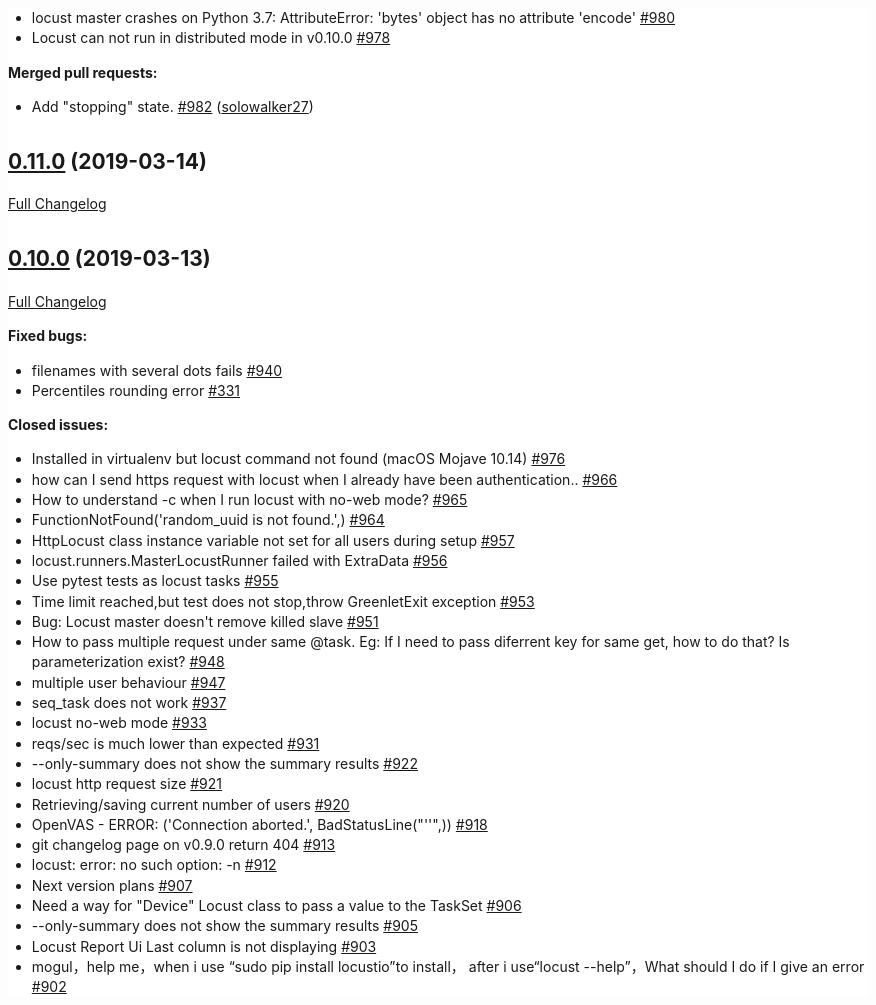 - locust master crashes on Python 3.7: AttributeError: 'bytes' object has no attribute 'encode' [\#980](https://github.com/locustio/locust/issues/980)
- Locust can not run in distributed mode in v0.10.0 [\#978](https://github.com/locustio/locust/issues/978)

**Merged pull requests:**

- Add "stopping" state. [\#982](https://github.com/locustio/locust/pull/982) ([solowalker27](https://github.com/solowalker27))

## [0.11.0](https://github.com/locustio/locust/tree/0.11.0) (2019-03-14)
[Full Changelog](https://github.com/locustio/locust/compare/0.10.0...0.11.0)

## [0.10.0](https://github.com/locustio/locust/tree/0.10.0) (2019-03-13)
[Full Changelog](https://github.com/locustio/locust/compare/0.9.0...0.10.0)

**Fixed bugs:**

- filenames with several dots fails [\#940](https://github.com/locustio/locust/issues/940)
- Percentiles rounding error [\#331](https://github.com/locustio/locust/issues/331)

**Closed issues:**

- Installed in virtualenv but locust command not found \(macOS Mojave 10.14\) [\#976](https://github.com/locustio/locust/issues/976)
- how can I send https request  with locust when I already have been authentication.. [\#966](https://github.com/locustio/locust/issues/966)
- How to understand -c when I run locust with no-web mode? [\#965](https://github.com/locustio/locust/issues/965)
- FunctionNotFound\('random\_uuid is not found.',\) [\#964](https://github.com/locustio/locust/issues/964)
- HttpLocust class instance variable not set for all users during setup [\#957](https://github.com/locustio/locust/issues/957)
- locust.runners.MasterLocustRunner failed with ExtraData [\#956](https://github.com/locustio/locust/issues/956)
- Use pytest tests as locust tasks [\#955](https://github.com/locustio/locust/issues/955)
- Time limit reached,but test does not stop,throw GreenletExit exception [\#953](https://github.com/locustio/locust/issues/953)
- Bug: Locust master doesn't remove killed slave [\#951](https://github.com/locustio/locust/issues/951)
- How to pass multiple request under same @task. Eg: If I need to pass diferrent key for same get, how to do that? Is parameterization exist? [\#948](https://github.com/locustio/locust/issues/948)
- multiple user behaviour  [\#947](https://github.com/locustio/locust/issues/947)
- seq\_task does not work [\#937](https://github.com/locustio/locust/issues/937)
- locust no-web mode [\#933](https://github.com/locustio/locust/issues/933)
- reqs/sec is much lower than expected [\#931](https://github.com/locustio/locust/issues/931)
- --only-summary does not show the summary results [\#922](https://github.com/locustio/locust/issues/922)
- locust http request size [\#921](https://github.com/locustio/locust/issues/921)
- Retrieving/saving current number of users [\#920](https://github.com/locustio/locust/issues/920)
- OpenVAS - ERROR: \('Connection aborted.', BadStatusLine\("''",\)\) [\#918](https://github.com/locustio/locust/issues/918)
- git changelog page on v0.9.0 return 404 [\#913](https://github.com/locustio/locust/issues/913)
- locust: error: no such option: -n [\#912](https://github.com/locustio/locust/issues/912)
- Next version plans [\#907](https://github.com/locustio/locust/issues/907)
- Need a way for "Device" Locust class to pass a value to the TaskSet [\#906](https://github.com/locustio/locust/issues/906)
- --only-summary does not show the summary results [\#905](https://github.com/locustio/locust/issues/905)
- Locust Report Ui Last column is not displaying [\#903](https://github.com/locustio/locust/issues/903)
- mogul，help me，when i use “sudo pip install locustio”to install， after i use“locust --help”，What should I do if I give an error [\#902](https://github.com/locustio/locust/issues/902)